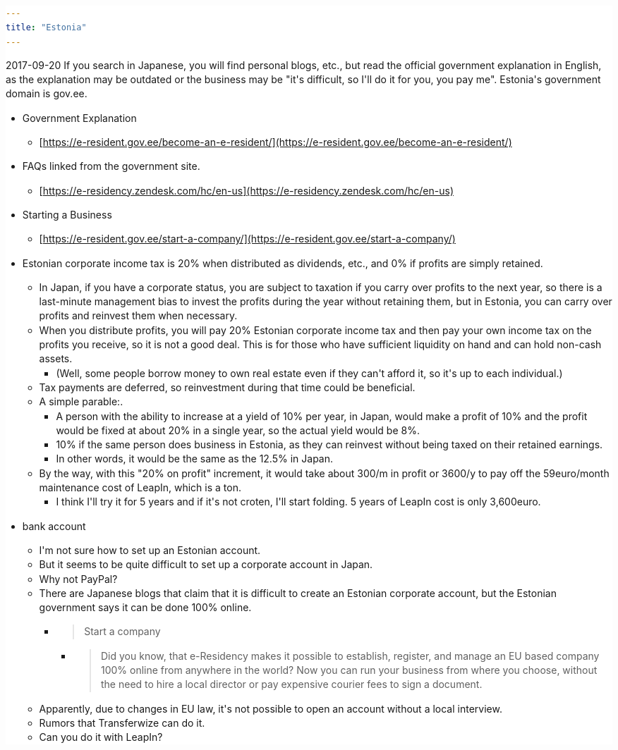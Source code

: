 ```yaml
---
title: "Estonia"
---
```


2017-09-20
If you search in Japanese, you will find personal blogs, etc., but read the official government explanation in English, as the explanation may be outdated or the business may be "it's difficult, so I'll do it for you, you pay me". Estonia's government domain is gov.ee.

- Government Explanation
    - [https://e-resident.gov.ee/become-an-e-resident/](https://e-resident.gov.ee/become-an-e-resident/)
- FAQs linked from the government site.
    - [https://e-residency.zendesk.com/hc/en-us](https://e-residency.zendesk.com/hc/en-us)
- Starting a Business
    - [https://e-resident.gov.ee/start-a-company/](https://e-resident.gov.ee/start-a-company/)

- Estonian corporate income tax is 20% when distributed as dividends, etc., and 0% if profits are simply retained.
    - In Japan, if you have a corporate status, you are subject to taxation if you carry over profits to the next year, so there is a last-minute management bias to invest the profits during the year without retaining them, but in Estonia, you can carry over profits and reinvest them when necessary.
    - When you distribute profits, you will pay 20% Estonian corporate income tax and then pay your own income tax on the profits you receive, so it is not a good deal. This is for those who have sufficient liquidity on hand and can hold non-cash assets.
        - (Well, some people borrow money to own real estate even if they can't afford it, so it's up to each individual.)
    - Tax payments are deferred, so reinvestment during that time could be beneficial.
    - A simple parable:.
        - A person with the ability to increase at a yield of 10% per year, in Japan, would make a profit of 10% and the profit would be fixed at about 20% in a single year, so the actual yield would be 8%.
        - 10% if the same person does business in Estonia, as they can reinvest without being taxed on their retained earnings.
        - In other words, it would be the same as the 12.5% in Japan.
    - By the way, with this "20% on profit" increment, it would take about 300/m in profit or 3600/y to pay off the 59euro/month maintenance cost of LeapIn, which is a ton.
        - I think I'll try it for 5 years and if it's not croten, I'll start folding. 5 years of LeapIn cost is only 3,600euro.

- bank account
    - I'm not sure how to set up an Estonian account.
    - But it seems to be quite difficult to set up a corporate account in Japan.
    - Why not PayPal?
    - There are Japanese blogs that claim that it is difficult to create an Estonian corporate account, but the Estonian government says it can be done 100% online.
        - > Start a company
            - > Did you know, that e-Residency makes it possible to establish, register, and manage an EU based company 100% online from anywhere in the world? Now you can run your business from where you choose, without the need to hire a local director or pay expensive courier fees to sign a document.
    - Apparently, due to changes in EU law, it's not possible to open an account without a local interview.
    - Rumors that Transferwize can do it.
    - Can you do it with LeapIn?
